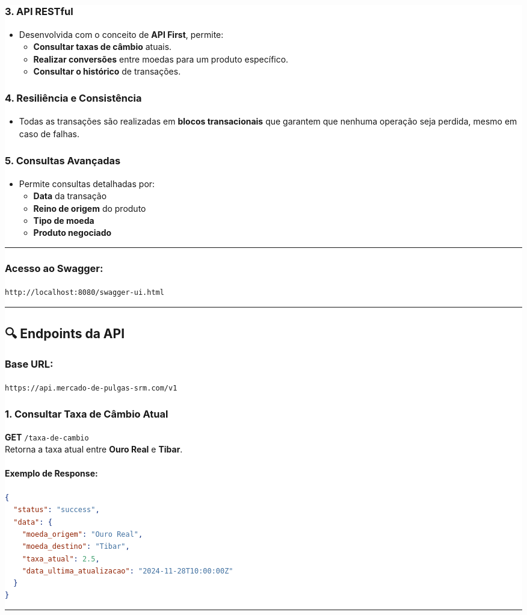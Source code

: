 ### 3. **API RESTful**
- Desenvolvida com o conceito de **API First**, permite:
    - **Consultar taxas de câmbio** atuais.
    - **Realizar conversões** entre moedas para um produto específico.
    - **Consultar o histórico** de transações.

### 4. **Resiliência e Consistência**
- Todas as transações são realizadas em **blocos transacionais** que garantem que nenhuma operação seja perdida,
  mesmo em caso de falhas.

### 5. **Consultas Avançadas**
- Permite consultas detalhadas por:
    - **Data** da transação
    - **Reino de origem** do produto
    - **Tipo de moeda**
    - **Produto negociado**

---

### **Acesso ao Swagger**:
```
http://localhost:8080/swagger-ui.html
```

---

## 🔍 **Endpoints da API**

### **Base URL**:
```
https://api.mercado-de-pulgas-srm.com/v1
```

### 1. **Consultar Taxa de Câmbio Atual**
**GET** `/taxa-de-cambio`  
Retorna a taxa atual entre **Ouro Real** e **Tibar**.

#### Exemplo de Response:
```json
{
  "status": "success",
  "data": {
    "moeda_origem": "Ouro Real",
    "moeda_destino": "Tibar",
    "taxa_atual": 2.5,
    "data_ultima_atualizacao": "2024-11-28T10:00:00Z"
  }
}
```

---